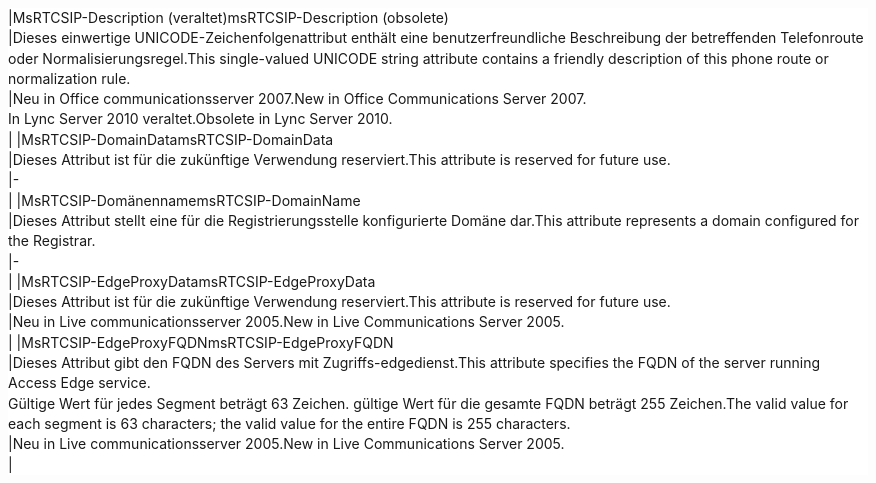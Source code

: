 |<span data-ttu-id="fda12-300">MsRTCSIP-Description (veraltet)</span><span class="sxs-lookup"><span data-stu-id="fda12-300">msRTCSIP-Description (obsolete)</span></span>  <br/> |<span data-ttu-id="fda12-301">Dieses einwertige UNICODE-Zeichenfolgenattribut enthält eine benutzerfreundliche Beschreibung der betreffenden Telefonroute oder Normalisierungsregel.</span><span class="sxs-lookup"><span data-stu-id="fda12-301">This single-valued UNICODE string attribute contains a friendly description of this phone route or normalization rule.</span></span>  <br/> |<span data-ttu-id="fda12-302">Neu in Office communicationsserver 2007.</span><span class="sxs-lookup"><span data-stu-id="fda12-302">New in Office Communications Server 2007.</span></span>  <br/> <span data-ttu-id="fda12-303">In Lync Server 2010 veraltet.</span><span class="sxs-lookup"><span data-stu-id="fda12-303">Obsolete in Lync Server 2010.</span></span>  <br/> |
|<span data-ttu-id="fda12-304">MsRTCSIP-DomainData</span><span class="sxs-lookup"><span data-stu-id="fda12-304">msRTCSIP-DomainData</span></span>  <br/> |<span data-ttu-id="fda12-305">Dieses Attribut ist für die zukünftige Verwendung reserviert.</span><span class="sxs-lookup"><span data-stu-id="fda12-305">This attribute is reserved for future use.</span></span>  <br/> |-  <br/> |
|<span data-ttu-id="fda12-306">MsRTCSIP-Domänenname</span><span class="sxs-lookup"><span data-stu-id="fda12-306">msRTCSIP-DomainName</span></span>  <br/> |<span data-ttu-id="fda12-307">Dieses Attribut stellt eine für die Registrierungsstelle konfigurierte Domäne dar.</span><span class="sxs-lookup"><span data-stu-id="fda12-307">This attribute represents a domain configured for the Registrar.</span></span>  <br/> |-  <br/> |
|<span data-ttu-id="fda12-308">MsRTCSIP-EdgeProxyData</span><span class="sxs-lookup"><span data-stu-id="fda12-308">msRTCSIP-EdgeProxyData</span></span>  <br/> |<span data-ttu-id="fda12-309">Dieses Attribut ist für die zukünftige Verwendung reserviert.</span><span class="sxs-lookup"><span data-stu-id="fda12-309">This attribute is reserved for future use.</span></span>  <br/> |<span data-ttu-id="fda12-310">Neu in Live communicationsserver 2005.</span><span class="sxs-lookup"><span data-stu-id="fda12-310">New in Live Communications Server 2005.</span></span>  <br/> |
|<span data-ttu-id="fda12-311">MsRTCSIP-EdgeProxyFQDN</span><span class="sxs-lookup"><span data-stu-id="fda12-311">msRTCSIP-EdgeProxyFQDN</span></span>  <br/> |<span data-ttu-id="fda12-312">Dieses Attribut gibt den FQDN des Servers mit Zugriffs-edgedienst.</span><span class="sxs-lookup"><span data-stu-id="fda12-312">This attribute specifies the FQDN of the server running Access Edge service.</span></span>  <br/> <span data-ttu-id="fda12-313">Gültige Wert für jedes Segment beträgt 63 Zeichen. gültige Wert für die gesamte FQDN beträgt 255 Zeichen.</span><span class="sxs-lookup"><span data-stu-id="fda12-313">The valid value for each segment is 63 characters; the valid value for the entire FQDN is 255 characters.</span></span>  <br/> |<span data-ttu-id="fda12-314">Neu in Live communicationsserver 2005.</span><span class="sxs-lookup"><span data-stu-id="fda12-314">New in Live Communications Server 2005.</span></span>  <br/> |